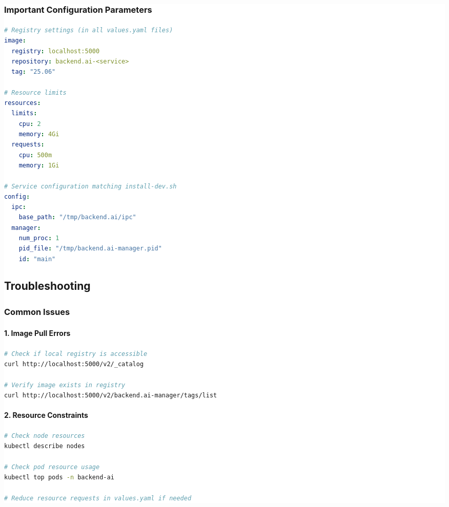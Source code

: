 ### Important Configuration Parameters
```yaml
# Registry settings (in all values.yaml files)
image:
  registry: localhost:5000
  repository: backend.ai-<service>
  tag: "25.06"

# Resource limits
resources:
  limits:
    cpu: 2
    memory: 4Gi
  requests:
    cpu: 500m
    memory: 1Gi

# Service configuration matching install-dev.sh
config:
  ipc:
    base_path: "/tmp/backend.ai/ipc"
  manager:
    num_proc: 1
    pid_file: "/tmp/backend.ai-manager.pid"
    id: "main"
```

## Troubleshooting

### Common Issues

#### 1. Image Pull Errors
```bash
# Check if local registry is accessible
curl http://localhost:5000/v2/_catalog

# Verify image exists in registry
curl http://localhost:5000/v2/backend.ai-manager/tags/list
```

#### 2. Resource Constraints
```bash
# Check node resources
kubectl describe nodes

# Check pod resource usage
kubectl top pods -n backend-ai

# Reduce resource requests in values.yaml if needed
```
